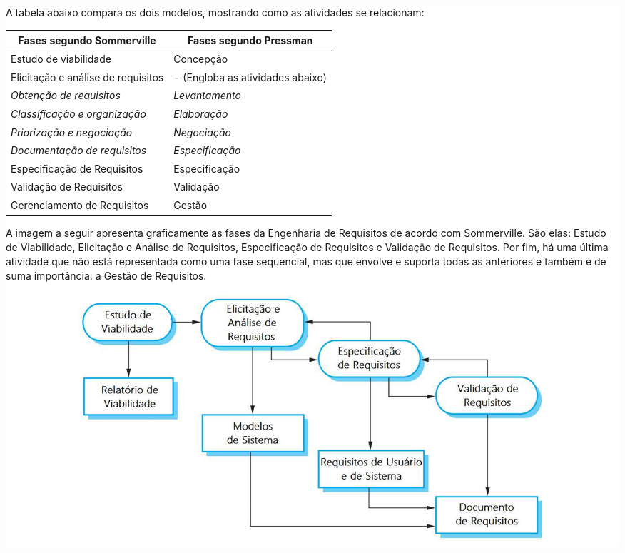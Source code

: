 A tabela abaixo compara os dois modelos, mostrando como as atividades se relacionam:

|**Fases segundo Sommerville**|**Fases segundo Pressman**|
|---|---|
|Estudo de viabilidade|Concepção|
|Elicitação e análise de requisitos|- (Engloba as atividades abaixo)|
|_Obtenção de requisitos_|_Levantamento_|
|_Classificação e organização_|_Elaboração_|
|_Priorização e negociação_|_Negociação_|
|_Documentação de requisitos_|_Especificação_|
|Especificação de Requisitos|Especificação|
|Validação de Requisitos|Validação|
|Gerenciamento de Requisitos|Gestão|

A imagem a seguir apresenta graficamente as fases da Engenharia de Requisitos de acordo com Sommerville. São elas: Estudo de Viabilidade, Elicitação e Análise de Requisitos, Especificação de Requisitos e Validação de Requisitos. Por fim, há uma última atividade que não está representada como uma fase sequencial, mas que envolve e suporta todas as anteriores e também é de suma importância: a Gestão de Requisitos.

<div align="center">
  <img width="660px" src="./img/34-fases-do-processo-de-engenharia-de-requisitos.png">
</div>
